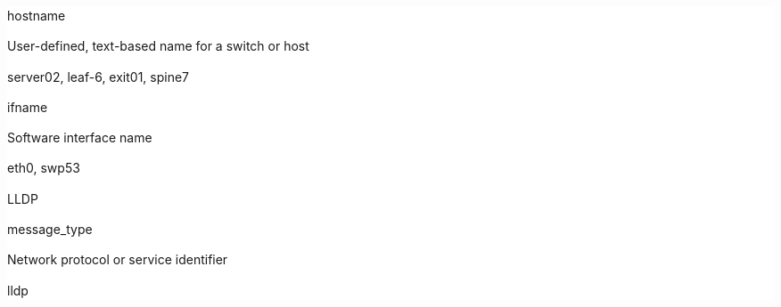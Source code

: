 hostname

</td>

<td rowspan="1" colspan="1">

User-defined, text-based name for a switch or host

</td>

<td rowspan="1" colspan="1">

server02, leaf-6, exit01, spine7

</td>

</tr>

<tr>

<td rowspan="1" colspan="1">

ifname

</td>

<td rowspan="1" colspan="1">

Software interface name

</td>

<td rowspan="1" colspan="1">

eth0, swp53

</td>

</tr>

<tr>

<td rowspan="7" colspan="1">

LLDP

</td>

<td rowspan="1" colspan="1">

message_type

</td>

<td rowspan="1" colspan="1">

Network protocol or service identifier

</td>

<td rowspan="1" colspan="1">

lldp

</td>
